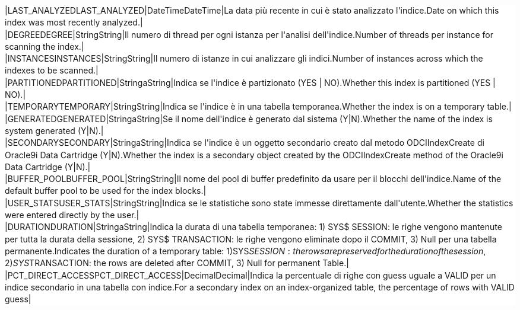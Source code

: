 |<span data-ttu-id="d3bfb-259">LAST_ANALYZED</span><span class="sxs-lookup"><span data-stu-id="d3bfb-259">LAST_ANALYZED</span></span>|<span data-ttu-id="d3bfb-260">DateTime</span><span class="sxs-lookup"><span data-stu-id="d3bfb-260">DateTime</span></span>|<span data-ttu-id="d3bfb-261">La data più recente in cui è stato analizzato l'indice.</span><span class="sxs-lookup"><span data-stu-id="d3bfb-261">Date on which this index was most recently analyzed.</span></span>|  
|<span data-ttu-id="d3bfb-262">DEGREE</span><span class="sxs-lookup"><span data-stu-id="d3bfb-262">DEGREE</span></span>|<span data-ttu-id="d3bfb-263">String</span><span class="sxs-lookup"><span data-stu-id="d3bfb-263">String</span></span>|<span data-ttu-id="d3bfb-264">Il numero di thread per ogni istanza per l'analisi dell'indice.</span><span class="sxs-lookup"><span data-stu-id="d3bfb-264">Number of threads per instance for scanning the index.</span></span>|  
|<span data-ttu-id="d3bfb-265">INSTANCES</span><span class="sxs-lookup"><span data-stu-id="d3bfb-265">INSTANCES</span></span>|<span data-ttu-id="d3bfb-266">String</span><span class="sxs-lookup"><span data-stu-id="d3bfb-266">String</span></span>|<span data-ttu-id="d3bfb-267">Il numero di istanze in cui analizzare gli indici.</span><span class="sxs-lookup"><span data-stu-id="d3bfb-267">Number of instances across which the indexes to be scanned.</span></span>|  
|<span data-ttu-id="d3bfb-268">PARTITIONED</span><span class="sxs-lookup"><span data-stu-id="d3bfb-268">PARTITIONED</span></span>|<span data-ttu-id="d3bfb-269">Stringa</span><span class="sxs-lookup"><span data-stu-id="d3bfb-269">String</span></span>|<span data-ttu-id="d3bfb-270">Indica se l'indice è partizionato (YES &#124; NO).</span><span class="sxs-lookup"><span data-stu-id="d3bfb-270">Whether this index is partitioned (YES &#124; NO).</span></span>|  
|<span data-ttu-id="d3bfb-271">TEMPORARY</span><span class="sxs-lookup"><span data-stu-id="d3bfb-271">TEMPORARY</span></span>|<span data-ttu-id="d3bfb-272">String</span><span class="sxs-lookup"><span data-stu-id="d3bfb-272">String</span></span>|<span data-ttu-id="d3bfb-273">Indica se l'indice è in una tabella temporanea.</span><span class="sxs-lookup"><span data-stu-id="d3bfb-273">Whether the index is on a temporary table.</span></span>|  
|<span data-ttu-id="d3bfb-274">GENERATED</span><span class="sxs-lookup"><span data-stu-id="d3bfb-274">GENERATED</span></span>|<span data-ttu-id="d3bfb-275">Stringa</span><span class="sxs-lookup"><span data-stu-id="d3bfb-275">String</span></span>|<span data-ttu-id="d3bfb-276">Se il nome dell'indice è generato dal sistema (Y&#124;N).</span><span class="sxs-lookup"><span data-stu-id="d3bfb-276">Whether the name of the index is system generated (Y&#124;N).</span></span>|  
|<span data-ttu-id="d3bfb-277">SECONDARY</span><span class="sxs-lookup"><span data-stu-id="d3bfb-277">SECONDARY</span></span>|<span data-ttu-id="d3bfb-278">Stringa</span><span class="sxs-lookup"><span data-stu-id="d3bfb-278">String</span></span>|<span data-ttu-id="d3bfb-279">Indica se l'indice è un oggetto secondario creato dal metodo ODCIIndexCreate di Oracle9i Data Cartridge (Y&#124;N).</span><span class="sxs-lookup"><span data-stu-id="d3bfb-279">Whether the index is a secondary object created by the ODCIIndexCreate method of the Oracle9i Data Cartridge (Y&#124;N).</span></span>|  
|<span data-ttu-id="d3bfb-280">BUFFER_POOL</span><span class="sxs-lookup"><span data-stu-id="d3bfb-280">BUFFER_POOL</span></span>|<span data-ttu-id="d3bfb-281">String</span><span class="sxs-lookup"><span data-stu-id="d3bfb-281">String</span></span>|<span data-ttu-id="d3bfb-282">Il nome del pool di buffer predefinito da usare per il blocchi dell'indice.</span><span class="sxs-lookup"><span data-stu-id="d3bfb-282">Name of the default buffer pool to be used for the index blocks.</span></span>|  
|<span data-ttu-id="d3bfb-283">USER_STATS</span><span class="sxs-lookup"><span data-stu-id="d3bfb-283">USER_STATS</span></span>|<span data-ttu-id="d3bfb-284">String</span><span class="sxs-lookup"><span data-stu-id="d3bfb-284">String</span></span>|<span data-ttu-id="d3bfb-285">Indica se le statistiche sono state immesse direttamente dall'utente.</span><span class="sxs-lookup"><span data-stu-id="d3bfb-285">Whether the statistics were entered directly by the user.</span></span>|  
|<span data-ttu-id="d3bfb-286">DURATION</span><span class="sxs-lookup"><span data-stu-id="d3bfb-286">DURATION</span></span>|<span data-ttu-id="d3bfb-287">Stringa</span><span class="sxs-lookup"><span data-stu-id="d3bfb-287">String</span></span>|<span data-ttu-id="d3bfb-288">Indica la durata di una tabella temporanea: 1) SYS$ SESSION: le righe vengono mantenute per tutta la durata della sessione, 2) SYS$ TRANSACTION: le righe vengono eliminate dopo il COMMIT, 3) Null per una tabella permanente.</span><span class="sxs-lookup"><span data-stu-id="d3bfb-288">Indicates the duration of a temporary table: 1)SYS$SESSION: the rows are preserved for the duration of the session, 2) SYS$TRANSACTION: the rows are deleted after COMMIT, 3) Null for permanent Table.</span></span>|  
|<span data-ttu-id="d3bfb-289">PCT_DIRECT_ACCESS</span><span class="sxs-lookup"><span data-stu-id="d3bfb-289">PCT_DIRECT_ACCESS</span></span>|<span data-ttu-id="d3bfb-290">Decimal</span><span class="sxs-lookup"><span data-stu-id="d3bfb-290">Decimal</span></span>|<span data-ttu-id="d3bfb-291">Indica la percentuale di righe con guess uguale a VALID per un indice secondario in una tabella con indice.</span><span class="sxs-lookup"><span data-stu-id="d3bfb-291">For a secondary index on an index-organized table, the percentage of rows with VALID guess</span></span>|  
